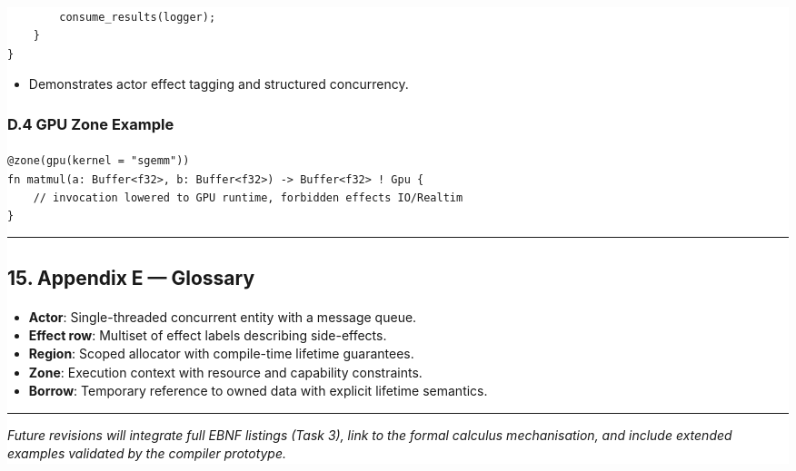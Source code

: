 ```aurora
        consume_results(logger);
    }
}
```
- Demonstrates actor effect tagging and structured concurrency.

### D.4 GPU Zone Example
```aurora
@zone(gpu(kernel = "sgemm"))
fn matmul(a: Buffer<f32>, b: Buffer<f32>) -> Buffer<f32> ! Gpu {
    // invocation lowered to GPU runtime, forbidden effects IO/Realtim
}
```

---
## 15. Appendix E — Glossary
- **Actor**: Single-threaded concurrent entity with a message queue.
- **Effect row**: Multiset of effect labels describing side-effects.
- **Region**: Scoped allocator with compile-time lifetime guarantees.
- **Zone**: Execution context with resource and capability constraints.
- **Borrow**: Temporary reference to owned data with explicit lifetime semantics.

---
*Future revisions will integrate full EBNF listings (Task 3), link to the formal calculus mechanisation, and include extended examples validated by the compiler prototype.*
